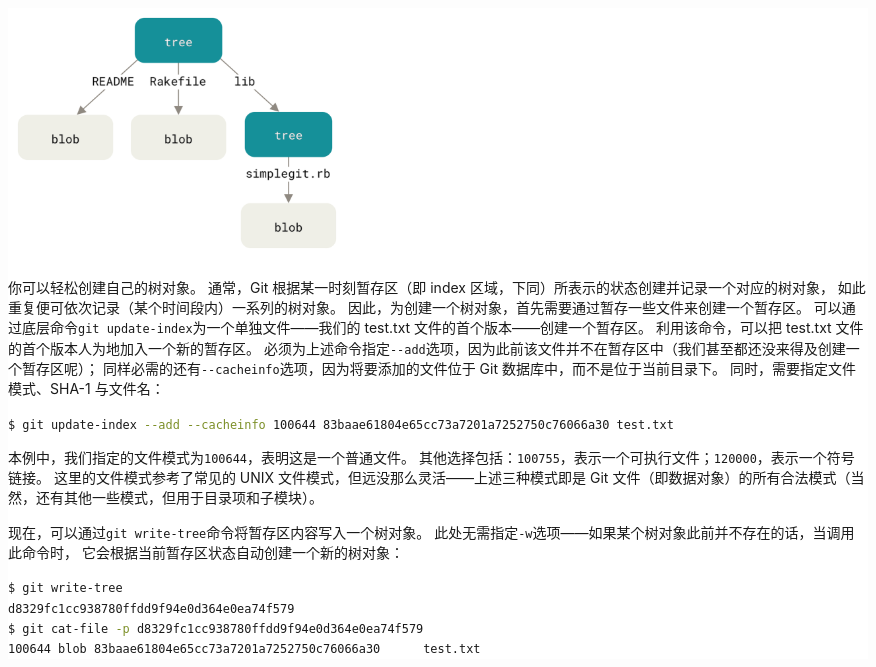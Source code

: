 <img src="img/第9章_Git内部原理/image-20220708203017264.png" alt="image-20220708203017264" style="zoom:33%;" />

你可以轻松创建自己的树对象。 通常，Git 根据某一时刻暂存区（即 index 区域，下同）所表示的状态创建并记录一个对应的树对象， 如此重复便可依次记录（某个时间段内）一系列的树对象。 因此，为创建一个树对象，首先需要通过暂存一些文件来创建一个暂存区。 可以通过底层命令`git update-index`为一个单独文件——我们的 test.txt 文件的首个版本——创建一个暂存区。 利用该命令，可以把 test.txt 文件的首个版本人为地加入一个新的暂存区。 必须为上述命令指定`--add`选项，因为此前该文件并不在暂存区中（我们甚至都还没来得及创建一个暂存区呢）； 同样必需的还有`--cacheinfo`选项，因为将要添加的文件位于 Git 数据库中，而不是位于当前目录下。 同时，需要指定文件模式、SHA-1 与文件名：

```bash
$ git update-index --add --cacheinfo 100644 83baae61804e65cc73a7201a7252750c76066a30 test.txt
```

本例中，我们指定的文件模式为`100644`，表明这是一个普通文件。 其他选择包括：`100755`，表示一个可执行文件；`120000`，表示一个符号链接。 这里的文件模式参考了常见的 UNIX 文件模式，但远没那么灵活——上述三种模式即是 Git 文件（即数据对象）的所有合法模式（当然，还有其他一些模式，但用于目录项和子模块）。

现在，可以通过`git write-tree`命令将暂存区内容写入一个树对象。 此处无需指定`-w`选项——如果某个树对象此前并不存在的话，当调用此命令时， 它会根据当前暂存区状态自动创建一个新的树对象：

```bash
$ git write-tree
d8329fc1cc938780ffdd9f94e0d364e0ea74f579
$ git cat-file -p d8329fc1cc938780ffdd9f94e0d364e0ea74f579
100644 blob 83baae61804e65cc73a7201a7252750c76066a30      test.txt
```
